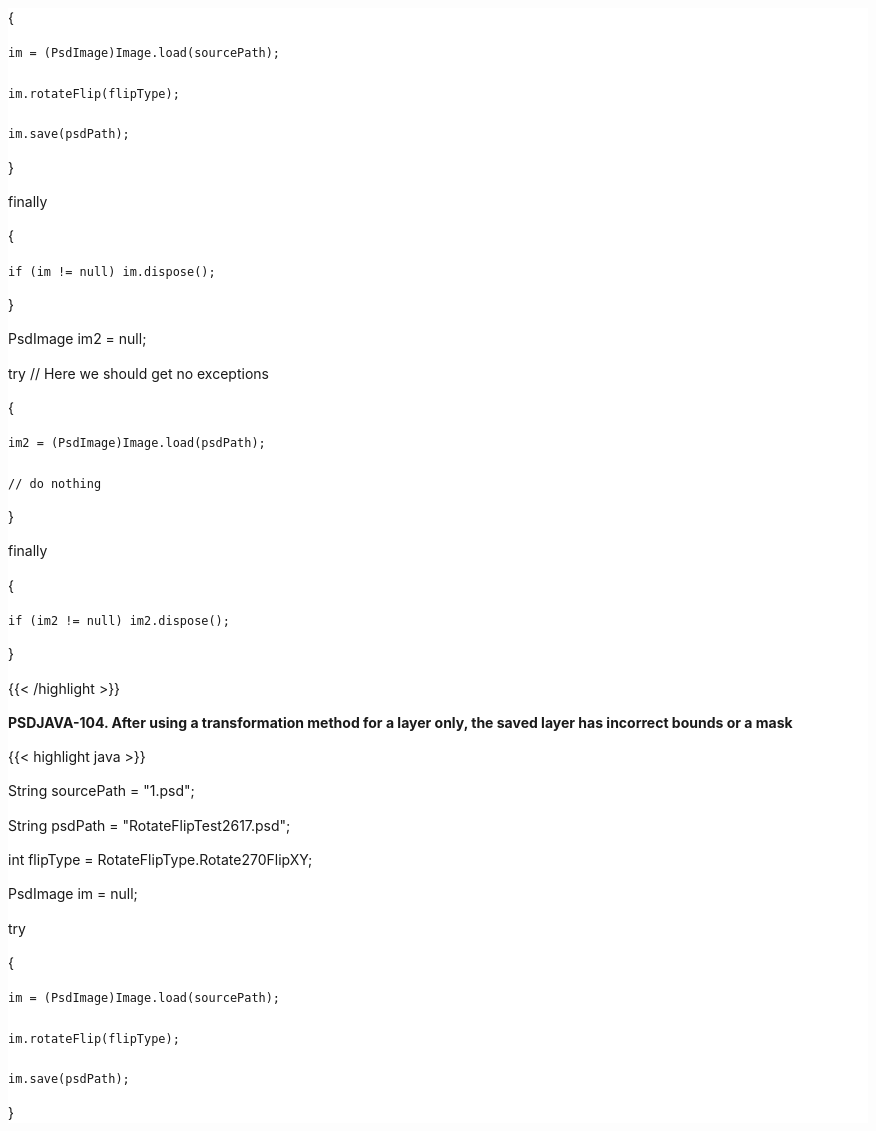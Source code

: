 {

    im = (PsdImage)Image.load(sourcePath);

    im.rotateFlip(flipType);

    im.save(psdPath);

}

finally

{

    if (im != null) im.dispose();

}

PsdImage im2 = null;

try // Here we should get no exceptions

{

    im2 = (PsdImage)Image.load(psdPath);

    // do nothing

}

finally

{

    if (im2 != null) im2.dispose();

}

{{< /highlight >}}

**PSDJAVA-104. After using a transformation method for a layer only, the saved layer has incorrect bounds or a mask**

{{< highlight java >}}

 String sourcePath = "1.psd";

String psdPath = "RotateFlipTest2617.psd";

int flipType = RotateFlipType.Rotate270FlipXY;

PsdImage im = null;

try

{

    im = (PsdImage)Image.load(sourcePath);

    im.rotateFlip(flipType);

    im.save(psdPath);

}
